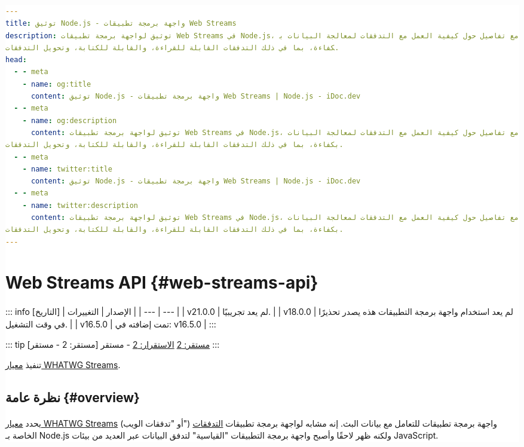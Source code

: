 ```yaml
---
title: توثيق Node.js - واجهة برمجة تطبيقات Web Streams
description: توثيق لواجهة برمجة تطبيقات Web Streams في Node.js، مع تفاصيل حول كيفية العمل مع التدفقات لمعالجة البيانات بكفاءة، بما في ذلك التدفقات القابلة للقراءة، والقابلة للكتابة، وتحويل التدفقات.
head:
  - - meta
    - name: og:title
      content: توثيق Node.js - واجهة برمجة تطبيقات Web Streams | Node.js - iDoc.dev
  - - meta
    - name: og:description
      content: توثيق لواجهة برمجة تطبيقات Web Streams في Node.js، مع تفاصيل حول كيفية العمل مع التدفقات لمعالجة البيانات بكفاءة، بما في ذلك التدفقات القابلة للقراءة، والقابلة للكتابة، وتحويل التدفقات.
  - - meta
    - name: twitter:title
      content: توثيق Node.js - واجهة برمجة تطبيقات Web Streams | Node.js - iDoc.dev
  - - meta
    - name: twitter:description
      content: توثيق لواجهة برمجة تطبيقات Web Streams في Node.js، مع تفاصيل حول كيفية العمل مع التدفقات لمعالجة البيانات بكفاءة، بما في ذلك التدفقات القابلة للقراءة، والقابلة للكتابة، وتحويل التدفقات.
---
```



# Web Streams API {#web-streams-api}


::: info [التاريخ]
| الإصدار | التغييرات |
| --- | --- |
| v21.0.0 | لم يعد تجريبيًا. |
| v18.0.0 | لم يعد استخدام واجهة برمجة التطبيقات هذه يصدر تحذيرًا في وقت التشغيل. |
| v16.5.0 | تمت إضافته في: v16.5.0 |
:::

::: tip [مستقر: 2 - مستقر]
[مستقر: 2](/ar/nodejs/api/documentation#stability-index) [الاستقرار: 2](/ar/nodejs/api/documentation#stability-index) - مستقر
:::

تنفيذ [معيار WHATWG Streams](https://streams.spec.whatwg.org/).

## نظرة عامة {#overview}

يحدد [معيار WHATWG Streams](https://streams.spec.whatwg.org/) (أو "تدفقات الويب") واجهة برمجة تطبيقات للتعامل مع بيانات البث. إنه مشابه لواجهة برمجة تطبيقات [التدفقات](/ar/nodejs/api/stream) الخاصة بـ Node.js ولكنه ظهر لاحقًا وأصبح واجهة برمجة التطبيقات "القياسية" لتدفق البيانات عبر العديد من بيئات JavaScript.
